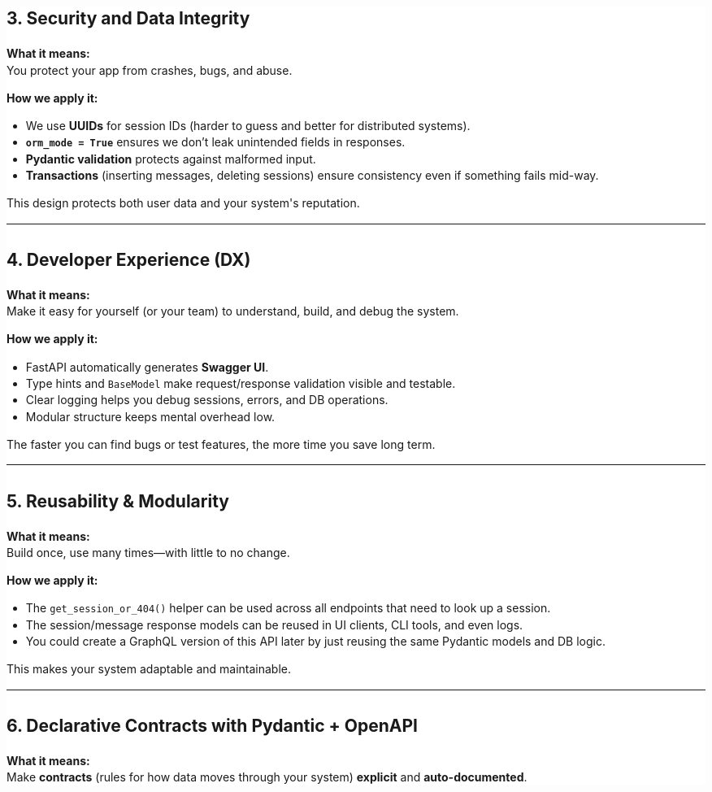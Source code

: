 
## 3. **Security and Data Integrity**

**What it means:**  
You protect your app from crashes, bugs, and abuse.

**How we apply it:**
- We use **UUIDs** for session IDs (harder to guess and better for distributed systems).
- **`orm_mode = True`** ensures we don’t leak unintended fields in responses.
- **Pydantic validation** protects against malformed input.
- **Transactions** (inserting messages, deleting sessions) ensure consistency even if something fails mid-way.

This design protects both user data and your system's reputation.

---

## 4. **Developer Experience (DX)**

**What it means:**  
Make it easy for yourself (or your team) to understand, build, and debug the system.

**How we apply it:**
- FastAPI automatically generates **Swagger UI**.
- Type hints and `BaseModel` make request/response validation visible and testable.
- Clear logging helps you debug sessions, errors, and DB operations.
- Modular structure keeps mental overhead low.

The faster you can find bugs or test features, the more time you save long term.

---

## 5. **Reusability & Modularity**

**What it means:**  
Build once, use many times—with little to no change.

**How we apply it:**
- The `get_session_or_404()` helper can be used across all endpoints that need to look up a session.
- The session/message response models can be reused in UI clients, CLI tools, and even logs.
- You could create a GraphQL version of this API later by just reusing the same Pydantic models and DB logic.

This makes your system adaptable and maintainable.

---

## 6. **Declarative Contracts with Pydantic + OpenAPI**

**What it means:**  
Make **contracts** (rules for how data moves through your system) **explicit** and **auto-documented**.
